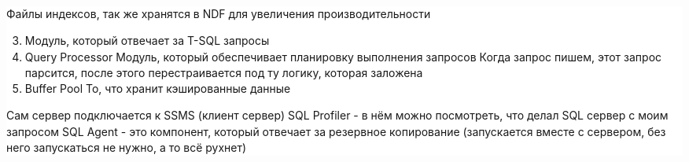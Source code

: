 Файлы индексов, так же хранятся в NDF для увеличения производительности 

3. Модуль, который отвечает за T-SQL запросы
4. Query Processor 
Модуль, который обеспечивает планировку выполнения запросов
Когда запрос пишем, этот запрос парсится, после этого перестраивается под ту логику, которая заложена 
5. Buffer Pool
То, что хранит кэшированные данные

Сам сервер подключается к SSMS (клиент сервер)
SQL Profiler - в нём можно посмотреть, что делал SQL сервер с моим запросом
SQL Agent - это компонент, который отвечает за резервное копирование (запускается вместе с сервером, без него запускаться не нужно, а то всё рухнет)











